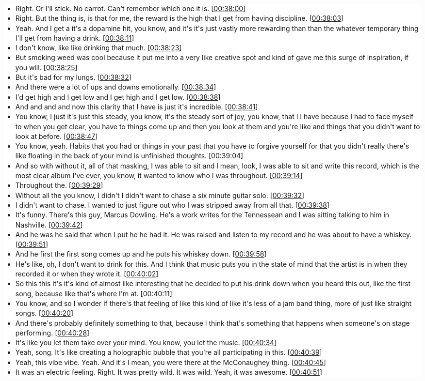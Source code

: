 *  Right. Or I'll stick. No carrot. Can't remember which one it is. [[00:38:00](https://www.youtube.com/watch?v=LiZC7ztBC-U&t=2280.0s)]
*  Right. But the thing is, is that for me, the reward is the high that I get from having discipline. [[00:38:03](https://www.youtube.com/watch?v=LiZC7ztBC-U&t=2283.0s)]
*  Yeah. And I get a it's a dopamine hit, you know, and it's it's just vastly more rewarding than than the whatever temporary thing I'll get from having a drink. [[00:38:11](https://www.youtube.com/watch?v=LiZC7ztBC-U&t=2291.0s)]
*  I don't know, like like drinking that much. [[00:38:23](https://www.youtube.com/watch?v=LiZC7ztBC-U&t=2303.0s)]
*  But smoking weed was cool because it put me into a very like creative spot and kind of gave me this surge of inspiration, if you will. [[00:38:25](https://www.youtube.com/watch?v=LiZC7ztBC-U&t=2305.0s)]
*  But it's bad for my lungs. [[00:38:32](https://www.youtube.com/watch?v=LiZC7ztBC-U&t=2312.0s)]
*  And there were a lot of ups and downs emotionally. [[00:38:34](https://www.youtube.com/watch?v=LiZC7ztBC-U&t=2314.0s)]
*  I'd get high and I get low and I get high and I get low. [[00:38:38](https://www.youtube.com/watch?v=LiZC7ztBC-U&t=2318.0s)]
*  And and and and now this clarity that I have is just it's incredible. [[00:38:41](https://www.youtube.com/watch?v=LiZC7ztBC-U&t=2321.0s)]
*  You know, I just it's just this steady, you know, it's the steady sort of joy, you know, that I I have because I had to face myself to when you get clear, you have to things come up and then you look at them and you're like and things that you didn't want to look at before. [[00:38:47](https://www.youtube.com/watch?v=LiZC7ztBC-U&t=2327.0s)]
*  You know, yeah. Habits that you had or things in your past that you have to forgive yourself for that you didn't really there's like floating in the back of your mind is unfinished thoughts. [[00:39:04](https://www.youtube.com/watch?v=LiZC7ztBC-U&t=2344.0s)]
*  And so with without it, all of that masking, I was able to sit and I mean, look, I was able to sit and write this record, which is the most clear album I've ever, you know, it wanted to know who I was throughout. [[00:39:14](https://www.youtube.com/watch?v=LiZC7ztBC-U&t=2354.0s)]
*  Throughout the. [[00:39:29](https://www.youtube.com/watch?v=LiZC7ztBC-U&t=2369.0s)]
*  Without all the you know, I didn't I didn't want to chase a six minute guitar solo. [[00:39:32](https://www.youtube.com/watch?v=LiZC7ztBC-U&t=2372.0s)]
*  I didn't want to chase. I wanted to just figure out who I was stripped away from all that. [[00:39:38](https://www.youtube.com/watch?v=LiZC7ztBC-U&t=2378.0s)]
*  It's funny. There's this guy, Marcus Dowling. He's a work writes for the Tennessean and I was sitting talking to him in Nashville. [[00:39:42](https://www.youtube.com/watch?v=LiZC7ztBC-U&t=2382.0s)]
*  And he was he said that when I put he he had it. He was raised and listen to my record and he was about to have a whiskey. [[00:39:51](https://www.youtube.com/watch?v=LiZC7ztBC-U&t=2391.0s)]
*  And he first the first song comes up and he puts his whiskey down. [[00:39:58](https://www.youtube.com/watch?v=LiZC7ztBC-U&t=2398.0s)]
*  He's like, oh, I don't want to drink for this. And I think that music puts you in the state of mind that the artist is in when they recorded it or when they wrote it. [[00:40:02](https://www.youtube.com/watch?v=LiZC7ztBC-U&t=2402.0s)]
*  So this this it's it's kind of almost like interesting that he decided to put his drink down when you heard this out, like the first song, because like that's where I'm at. [[00:40:11](https://www.youtube.com/watch?v=LiZC7ztBC-U&t=2411.0s)]
*  You know, and so I wonder if there's that feeling of like this kind of like it's less of a jam band thing, more of just like straight songs. [[00:40:20](https://www.youtube.com/watch?v=LiZC7ztBC-U&t=2420.0s)]
*  And there's probably definitely something to that, because I think that's something that happens when someone's on stage performing. [[00:40:28](https://www.youtube.com/watch?v=LiZC7ztBC-U&t=2428.0s)]
*  It's like you let them take over your mind. You know, you let the music. [[00:40:34](https://www.youtube.com/watch?v=LiZC7ztBC-U&t=2434.0s)]
*  Yeah, song. It's like creating a holographic bubble that you're all participating in this. [[00:40:39](https://www.youtube.com/watch?v=LiZC7ztBC-U&t=2439.0s)]
*  Yeah, this vibe vibe. Yeah. And it's I mean, you were there at the McConaughey thing. [[00:40:45](https://www.youtube.com/watch?v=LiZC7ztBC-U&t=2445.0s)]
*  It was an electric feeling. Right. It was pretty wild. It was wild. Yeah, it was awesome. [[00:40:51](https://www.youtube.com/watch?v=LiZC7ztBC-U&t=2451.0s)]
